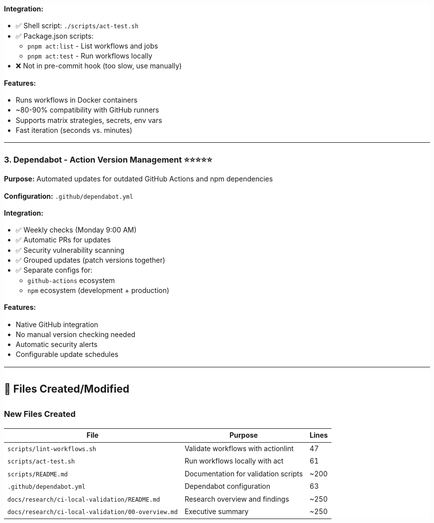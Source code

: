 **Integration:**

- ✅ Shell script: `./scripts/act-test.sh`
- ✅ Package.json scripts:
  - `pnpm act:list` - List workflows and jobs
  - `pnpm act:test` - Run workflows locally
- ❌ Not in pre-commit hook (too slow, use manually)

**Features:**

- Runs workflows in Docker containers
- ~80-90% compatibility with GitHub runners
- Supports matrix strategies, secrets, env vars
- Fast iteration (seconds vs. minutes)

---

### 3. Dependabot - Action Version Management ⭐⭐⭐⭐⭐

**Purpose:** Automated updates for outdated GitHub Actions and npm dependencies

**Configuration:** `.github/dependabot.yml`

**Integration:**

- ✅ Weekly checks (Monday 9:00 AM)
- ✅ Automatic PRs for updates
- ✅ Security vulnerability scanning
- ✅ Grouped updates (patch versions together)
- ✅ Separate configs for:
  - `github-actions` ecosystem
  - `npm` ecosystem (development + production)

**Features:**

- Native GitHub integration
- No manual version checking needed
- Automatic security alerts
- Configurable update schedules

---

## 📂 Files Created/Modified

### New Files Created

| File                                               | Purpose                              | Lines |
| -------------------------------------------------- | ------------------------------------ | ----- |
| `scripts/lint-workflows.sh`                        | Validate workflows with actionlint   | 47    |
| `scripts/act-test.sh`                              | Run workflows locally with act       | 61    |
| `scripts/README.md`                                | Documentation for validation scripts | ~200  |
| `.github/dependabot.yml`                           | Dependabot configuration             | 63    |
| `docs/research/ci-local-validation/README.md`      | Research overview and findings       | ~250  |
| `docs/research/ci-local-validation/00-overview.md` | Executive summary                    | ~250  |
